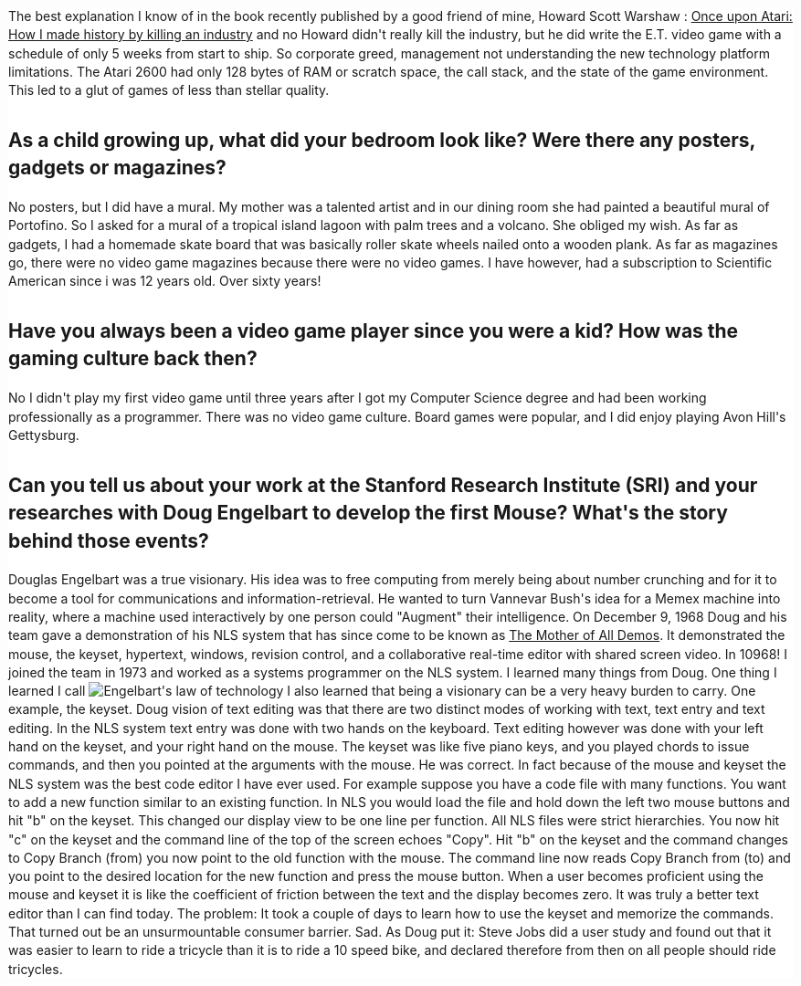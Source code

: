 The best explanation I know of in the book recently published by a good friend of mine, Howard Scott Warshaw :  [Once upon Atari: How I made history by killing an industry](https://www.amazon.com/Once-Upon-Atari-history-industry/dp/0986218669/ref=sr_1_1) and no Howard didn't really kill the industry, but he did write the E.T. video game with a schedule of only 5 weeks from start to ship.  So corporate greed, management not understanding the new technology platform limitations. The Atari 2600 had only 128 bytes of RAM or scratch space, the call stack, and the state of the game environment. This led to a glut of games of less than stellar quality.

## As a child growing up, what did your bedroom look like? Were there any posters, gadgets or magazines?
No posters, but I did have a mural. My mother was a talented artist and in our dining room she had painted a beautiful mural of Portofino.  So I asked for a mural of a tropical island lagoon with palm trees and a volcano.  She obliged my wish.  As far as gadgets, I had a homemade skate board that was basically roller skate wheels nailed onto a wooden plank.  As far as magazines go, there were no video game magazines because there were no video games.  I have however,  had a subscription to Scientific American since i was 12 years old.  Over sixty years!
## Have you always been a video game player since you were a kid? How was the gaming culture back then?
No I didn't play my first video game until three years after I got my Computer Science degree and had been working professionally as a programmer.  There was no video game culture. Board games were popular, and I did enjoy playing Avon Hill's Gettysburg.
## Can you tell us about your work at the Stanford Research Institute (SRI) and your researches with Doug Engelbart to develop the first Mouse? What's the story behind those events?
Douglas Engelbart was a true visionary.  His idea was to free computing from merely being about number crunching and for it to become a tool for communications and information-retrieval. He wanted to turn Vannevar Bush's idea for a Memex machine into reality, where a machine used interactively by one person could "Augment" their intelligence. On December 9, 1968 Doug and his team gave a demonstration of his NLS system that has since come to be known as  [The Mother of All Demos](https://en.wikipedia.org/wiki/The_Mother_of_All_Demos). It demonstrated the mouse, the keyset, hypertext, windows, revision control, and a collaborative real-time editor with shared screen video. In 10968!  I joined the team in 1973 and worked as a systems programmer on the NLS system.  I learned many things from Doug. One thing I learned I call ![Engelbart's law of technology](../images/EngelbartsLaw.png)
I also learned that being a visionary can be a very heavy burden to carry.  One example, the keyset.  Doug vision of text editing was that there are two distinct modes of working with text, text entry and text editing.  In the NLS system text entry was done with two hands on the keyboard.  Text editing however was done with your left hand on the keyset, and your right hand on the mouse. The keyset was like five piano keys, and you played chords to issue commands, and then you pointed at the arguments with the mouse.  He was correct. In fact because of the mouse and keyset the NLS system was the best code editor I have ever used.  For example suppose you have a code file with many functions.  You want to add a new function similar to an existing function.  In NLS you would load the file and hold down the left two mouse buttons and hit "b" on the keyset.  This changed our display view to be one line per function. All NLS files were strict hierarchies.  You now hit "c" on the keyset and the command line of the top of the screen echoes "Copy". Hit "b" on the keyset and the command changes to Copy Branch (from) you now point to the old function with the mouse. The command line now reads Copy Branch from (to) and you point to the desired location for the new function and press the mouse button.  When a user becomes proficient using the mouse and keyset it is like the coefficient of friction between the text and the display becomes zero.  It was truly a better text editor than I can find today.  The problem: It took a couple of days to learn how to use the keyset and memorize the commands.  That turned out be an unsurmountable consumer barrier. Sad. As Doug put it:  Steve Jobs did a user study and found out that it was easier to learn to ride a tricycle than it is to ride a 10 speed bike, and declared therefore from then on all people should ride tricycles.